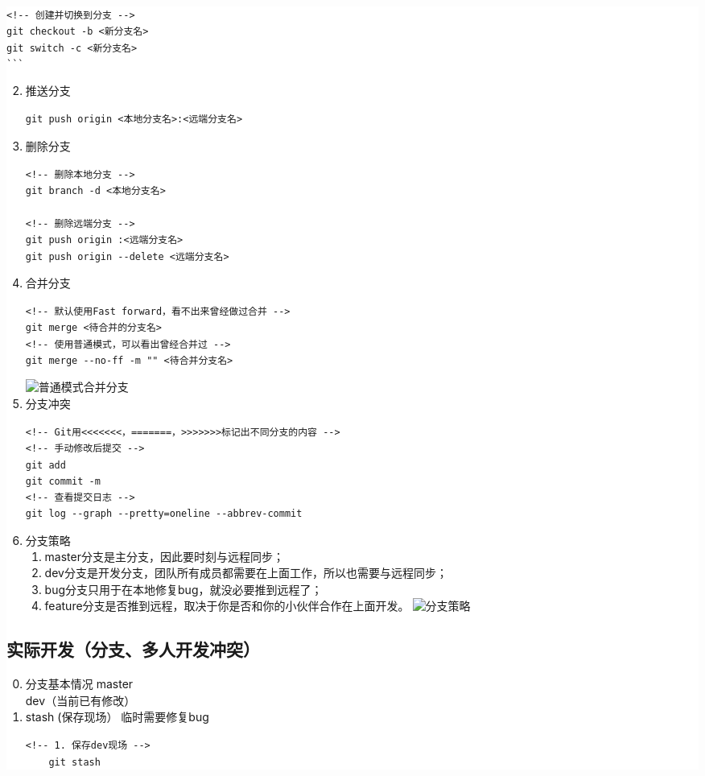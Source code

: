     <!-- 创建并切换到分支 -->
    git checkout -b <新分支名>
    git switch -c <新分支名>
    ```
2. 推送分支
    ```
    git push origin <本地分支名>:<远端分支名>
    ```
3. 删除分支
    ```
    <!-- 删除本地分支 -->
    git branch -d <本地分支名>

    <!-- 删除远端分支 -->
    git push origin :<远端分支名>
    git push origin --delete <远端分支名>
    ```
4. 合并分支
    ```
    <!-- 默认使用Fast forward，看不出来曾经做过合并 -->
    git merge <待合并的分支名>
    <!-- 使用普通模式，可以看出曾经合并过 -->
    git merge --no-ff -m "" <待合并分支名>
    ```
    ![普通模式合并分支](/merge-no-ff.png)
5. 分支冲突
    ```
    <!-- Git用<<<<<<<，=======，>>>>>>>标记出不同分支的内容 -->
    <!-- 手动修改后提交 -->
    git add
    git commit -m 
    <!-- 查看提交日志 -->
    git log --graph --pretty=oneline --abbrev-commit
    ```
6. 分支策略
    1. master分支是主分支，因此要时刻与远程同步；
    2. dev分支是开发分支，团队所有成员都需要在上面工作，所以也需要与远程同步；
    3. bug分支只用于在本地修复bug，就没必要推到远程了；
    4. feature分支是否推到远程，取决于你是否和你的小伙伴合作在上面开发。
    ![分支策略](/merge-strategy.png)


## 实际开发（分支、多人开发冲突）
0. 分支基本情况
    master  
    dev（当前已有修改）
1. stash (保存现场）
    临时需要修复bug
    ```
    <!-- 1. 保存dev现场 -->
        git stash

